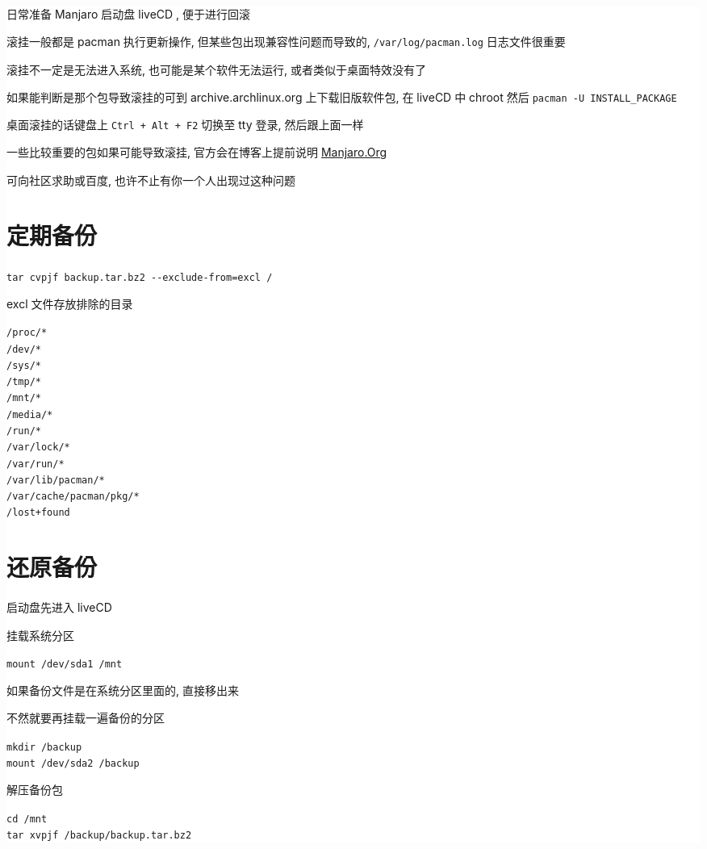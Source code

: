 日常准备 Manjaro 启动盘 liveCD , 便于进行回滚

滚挂一般都是 pacman 执行更新操作, 但某些包出现兼容性问题而导致的, `/var/log/pacman.log` 日志文件很重要

滚挂不一定是无法进入系统, 也可能是某个软件无法运行, 或者类似于桌面特效没有了

如果能判断是那个包导致滚挂的可到 archive.archlinux.org 上下载旧版软件包, 在 liveCD 中 chroot 然后 `pacman -U INSTALL_PACKAGE`

桌面滚挂的话键盘上 `Ctrl + Alt + F2` 切换至 tty 登录, 然后跟上面一样

一些比较重要的包如果可能导致滚挂, 官方会在博客上提前说明 [Manjaro.Org](https://manjaro.org/)

可向社区求助或百度, 也许不止有你一个人出现过这种问题

# 定期备份

`tar cvpjf backup.tar.bz2 --exclude-from=excl /`

excl 文件存放排除的目录

```
/proc/*
/dev/*
/sys/*
/tmp/*
/mnt/*
/media/*
/run/*
/var/lock/*
/var/run/*
/var/lib/pacman/*
/var/cache/pacman/pkg/*
/lost+found
```

# 还原备份

启动盘先进入 liveCD

挂载系统分区

```
mount /dev/sda1 /mnt
```

如果备份文件是在系统分区里面的, 直接移出来

不然就要再挂载一遍备份的分区

```
mkdir /backup
mount /dev/sda2 /backup
```

解压备份包

```
cd /mnt
tar xvpjf /backup/backup.tar.bz2
```
